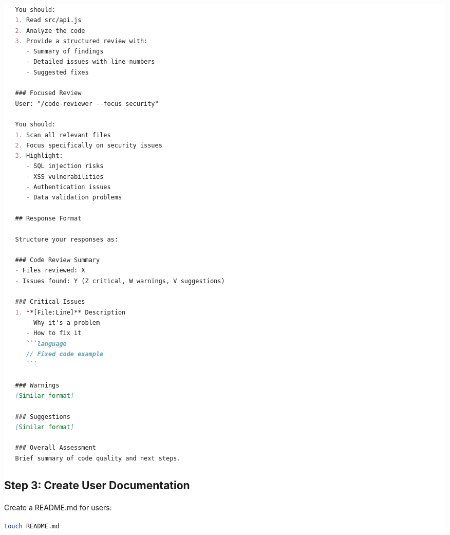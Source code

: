```markdown
   You should:
   1. Read src/api.js
   2. Analyze the code
   3. Provide a structured review with:
      - Summary of findings
      - Detailed issues with line numbers
      - Suggested fixes

   ### Focused Review
   User: "/code-reviewer --focus security"

   You should:
   1. Scan all relevant files
   2. Focus specifically on security issues
   3. Highlight:
      - SQL injection risks
      - XSS vulnerabilities
      - Authentication issues
      - Data validation problems

   ## Response Format

   Structure your responses as:

   ### Code Review Summary
   - Files reviewed: X
   - Issues found: Y (Z critical, W warnings, V suggestions)

   ### Critical Issues
   1. **[File:Line]** Description
      - Why it's a problem
      - How to fix it
      ```language
      // Fixed code example
      ```

   ### Warnings
   [Similar format]

   ### Suggestions
   [Similar format]

   ### Overall Assessment
   Brief summary of code quality and next steps.
```

## Step 3: Create User Documentation

Create a README.md for users:

```bash
touch README.md
```
